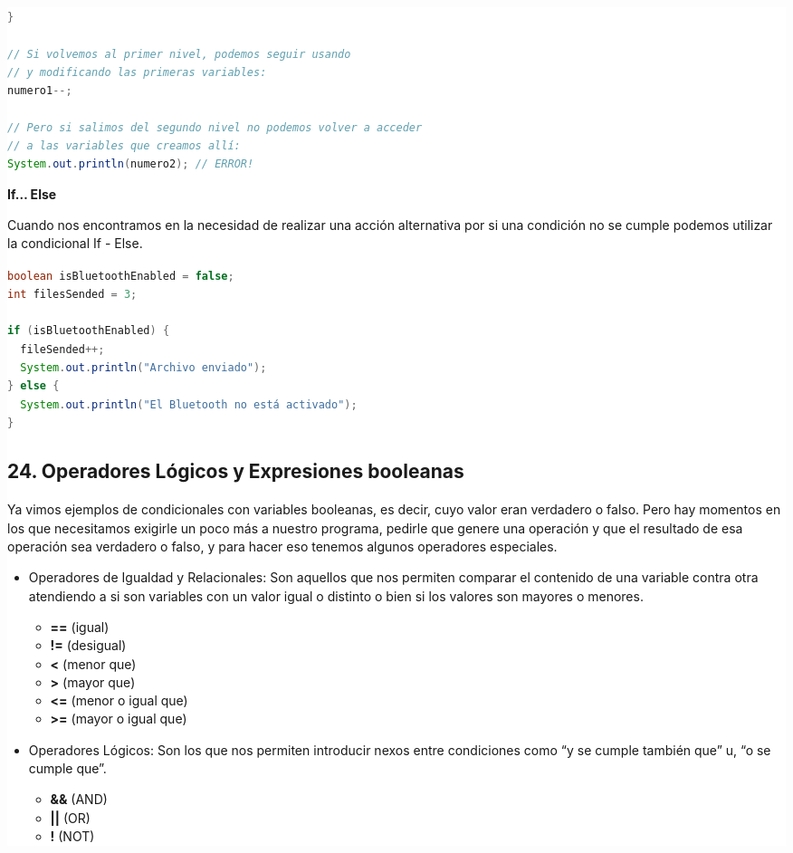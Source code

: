 ~~~java
}

// Si volvemos al primer nivel, podemos seguir usando
// y modificando las primeras variables:
numero1--;

// Pero si salimos del segundo nivel no podemos volver a acceder
// a las variables que creamos allí:
System.out.println(numero2); // ERROR!
~~~


**If… Else**

Cuando nos encontramos en la necesidad de realizar una acción alternativa por si una condición no se cumple podemos utilizar la condicional If - Else.

~~~java
boolean isBluetoothEnabled = false;
int filesSended = 3;

if (isBluetoothEnabled) {
  fileSended++;
  System.out.println("Archivo enviado");
} else {
  System.out.println("El Bluetooth no está activado");
}
~~~



## 24. Operadores Lógicos y Expresiones booleanas

Ya vimos ejemplos de condicionales con variables booleanas, es decir, cuyo valor eran verdadero o falso. Pero hay momentos en los que necesitamos exigirle un poco más a nuestro programa, pedirle que genere una operación y que el resultado de esa operación sea verdadero o falso, y para hacer eso tenemos algunos operadores especiales.

- Operadores de Igualdad y Relacionales: Son aquellos que nos permiten comparar el contenido de una variable contra otra atendiendo a si son variables con un valor igual o distinto o bien si los valores son mayores o menores.

	- **==** (igual)
	- **!=** (desigual)
	- **<** (menor que)
	- **>** (mayor que)
	- **<=** (menor o igual que)
	- **>=** (mayor o igual que)

- Operadores Lógicos: Son los que nos permiten introducir nexos entre condiciones como “y se cumple también que” u, “o se cumple que”.

	- **&&** (AND)
	- **||** (OR)
	- **!** (NOT)
